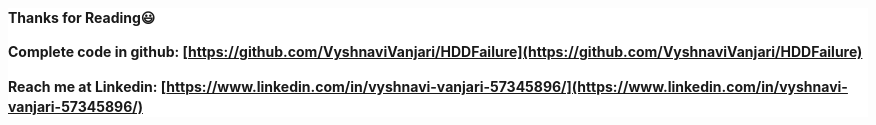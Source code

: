 **Thanks for Reading😃**

**Complete code in github: [https://github.com/VyshnaviVanjari/HDDFailure](https://github.com/VyshnaviVanjari/HDDFailure)**

**Reach me at Linkedin: [https://www.linkedin.com/in/vyshnavi-vanjari-57345896/](https://www.linkedin.com/in/vyshnavi-vanjari-57345896/)**

